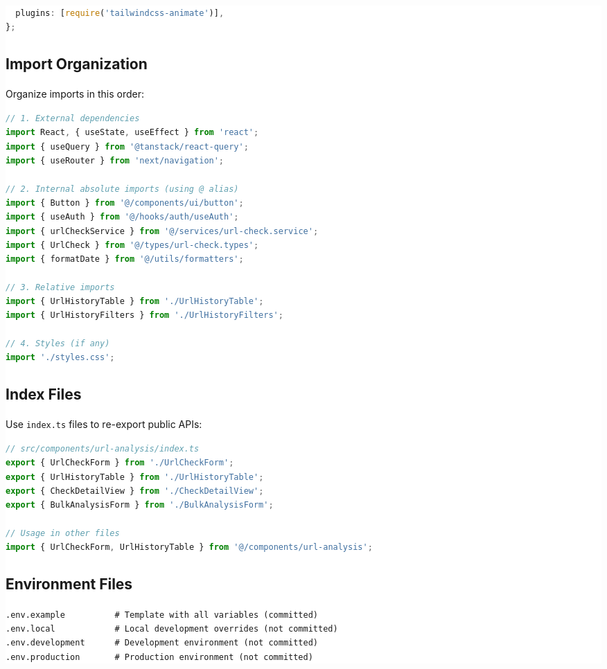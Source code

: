 ```javascript
  plugins: [require('tailwindcss-animate')],
};
```

## Import Organization

Organize imports in this order:

```typescript
// 1. External dependencies
import React, { useState, useEffect } from 'react';
import { useQuery } from '@tanstack/react-query';
import { useRouter } from 'next/navigation';

// 2. Internal absolute imports (using @ alias)
import { Button } from '@/components/ui/button';
import { useAuth } from '@/hooks/auth/useAuth';
import { urlCheckService } from '@/services/url-check.service';
import { UrlCheck } from '@/types/url-check.types';
import { formatDate } from '@/utils/formatters';

// 3. Relative imports
import { UrlHistoryTable } from './UrlHistoryTable';
import { UrlHistoryFilters } from './UrlHistoryFilters';

// 4. Styles (if any)
import './styles.css';
```

## Index Files

Use `index.ts` files to re-export public APIs:

```typescript
// src/components/url-analysis/index.ts
export { UrlCheckForm } from './UrlCheckForm';
export { UrlHistoryTable } from './UrlHistoryTable';
export { CheckDetailView } from './CheckDetailView';
export { BulkAnalysisForm } from './BulkAnalysisForm';

// Usage in other files
import { UrlCheckForm, UrlHistoryTable } from '@/components/url-analysis';
```

## Environment Files

```
.env.example          # Template with all variables (committed)
.env.local            # Local development overrides (not committed)
.env.development      # Development environment (not committed)
.env.production       # Production environment (not committed)
```
